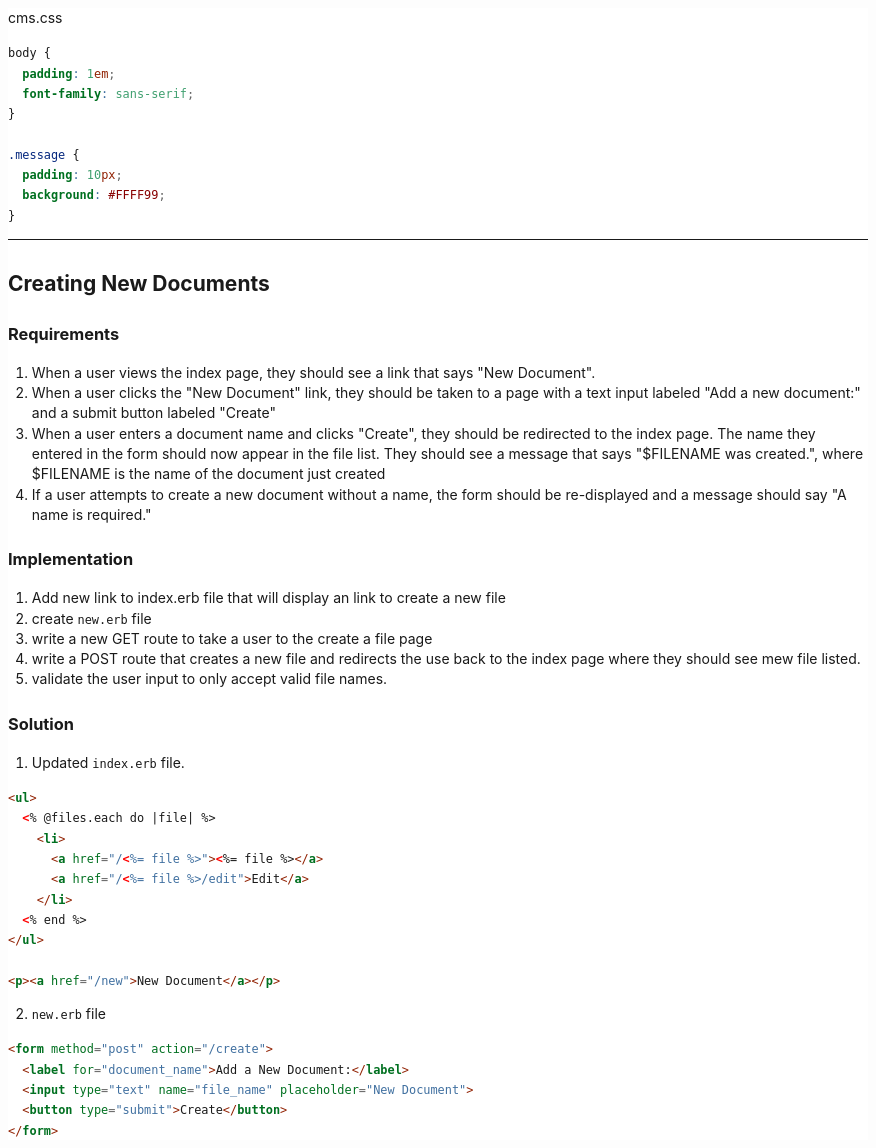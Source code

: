 cms.css
```css
body {
  padding: 1em;
  font-family: sans-serif;
}

.message {
  padding: 10px;
  background: #FFFF99;
}
```

---

## Creating New Documents

### Requirements

1. When a user views the index page, they should see a link that says "New Document".
2. When a user clicks the "New Document" link, they should be taken to a page with a text input labeled "Add a new document:" and a submit button labeled "Create"
3. When a user enters a document name and clicks "Create", they should be redirected to the index page. The name they entered in the form should now appear in the file list. They should see a message that says "$FILENAME was created.", where $FILENAME is the name of the document just created
4. If a user attempts to create a new document without a name, the form should be re-displayed and a message should say "A name is required."

### Implementation

1. Add new link to index.erb file that will display an link to create a new file
2. create `new.erb` file 
3. write a new GET route to take a user to the create a file page
4. write a POST route that creates a new file and redirects the use back to the index page where they should see mew file listed.
5. validate the user input to only accept valid file names.

### Solution

1. Updated `index.erb` file.
```html
<ul>
  <% @files.each do |file| %>
    <li>
      <a href="/<%= file %>"><%= file %></a>
      <a href="/<%= file %>/edit">Edit</a>
    </li>
  <% end %>
</ul>

<p><a href="/new">New Document</a></p>
```
2. `new.erb` file
```html
<form method="post" action="/create">
  <label for="document_name">Add a New Document:</label>
  <input type="text" name="file_name" placeholder="New Document">
  <button type="submit">Create</button>
</form>
```
